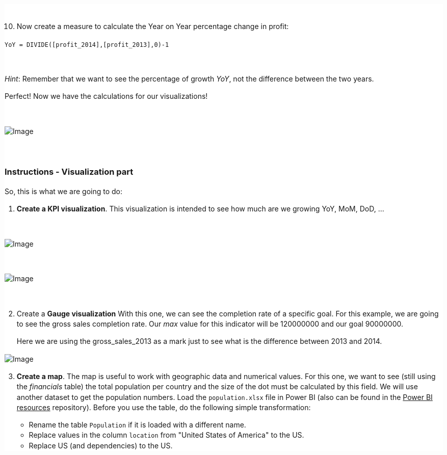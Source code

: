 <br>

10. Now create a measure to calculate the Year on Year percentage change in profit:

```
YoY = DIVIDE([profit_2014],[profit_2013],0)-1
```

<br>

_Hint_: Remember that we want to see the percentage of growth _YoY_, not the difference between the two years.

Perfect! Now we have the calculations for our visualizations!

<br>

![Image](https://education-team-2020.s3.eu-west-1.amazonaws.com/power-bi/week-1/mini_project/yoy.png)

<br>

### Instructions - Visualization part

So, this is what we are going to do:

1. **Create a KPI visualization**.
   This visualization is intended to see how much are we growing YoY, MoM, DoD, ...

<br>

![Image](https://education-team-2020.s3.eu-west-1.amazonaws.com/power-bi/week-1/mini_project/kpi1.png)

<br>

![Image](https://education-team-2020.s3.eu-west-1.amazonaws.com/power-bi/week-1/mini_project/kpi2.png)

<br>

2. Create a **Gauge visualization**
   With this one, we can see the completion rate of a specific goal. For this example, we are going to see the gross sales completion rate. Our _max_ value for this indicator will be 120000000 and our goal 90000000.

   Here we are using the gross_sales_2013 as a mark just to see what is the difference between 2013 and 2014.

![Image](https://education-team-2020.s3.eu-west-1.amazonaws.com/power-bi/week-1/mini_project/gross_sales.png)

3. **Create a map**.
   The map is useful to work with geographic data and numerical values. For this one, we want to see (still using the _financials_ table) the total population per country and the size of the dot must be calculated by this field. We will use another dataset to get the population numbers. Load the `population.xlsx` file in Power BI (also can be found in the [Power BI resources](https://github.com/ironhack-edu/power-bi-resources) repository). Before you use the table, do the following simple transformation:

   - Rename the table `Population` if it is loaded with a different name.
   - Replace values in the column `location` from "United States of America" to the US.
   - Replace US (and dependencies) to the US.
